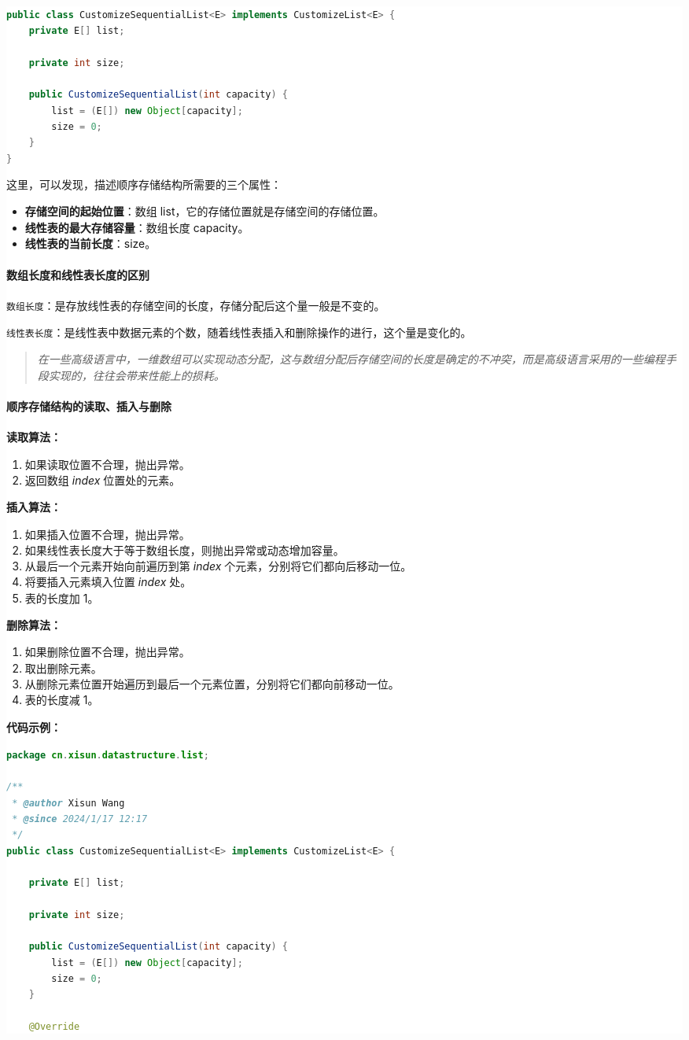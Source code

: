 ```java
public class CustomizeSequentialList<E> implements CustomizeList<E> {
    private E[] list;

    private int size;

    public CustomizeSequentialList(int capacity) {
        list = (E[]) new Object[capacity];
        size = 0;
    }
}
```

这里，可以发现，描述顺序存储结构所需要的三个属性：

- **存储空间的起始位置**：数组 list，它的存储位置就是存储空间的存储位置。
- **线性表的最大存储容量**：数组长度 capacity。
- **线性表的当前长度**：size。

#### 数组长度和线性表长度的区别

`数组长度`：是存放线性表的存储空间的长度，存储分配后这个量一般是不变的。

`线性表长度`：是线性表中数据元素的个数，随着线性表插入和删除操作的进行，这个量是变化的。

> *在一些高级语言中，一维数组可以实现动态分配，这与数组分配后存储空间的长度是确定的不冲突，而是高级语言采用的一些编程手段实现的，往往会带来性能上的损耗。*

#### 顺序存储结构的读取、插入与删除

**读取算法：**

1. 如果读取位置不合理，抛出异常。
2. 返回数组 $index$ 位置处的元素。

**插入算法：**

1. 如果插入位置不合理，抛出异常。
2. 如果线性表长度大于等于数组长度，则抛出异常或动态增加容量。
3. 从最后一个元素开始向前遍历到第 $index$ 个元素，分别将它们都向后移动一位。
4. 将要插入元素填入位置 $index$ 处。
5. 表的长度加 1。

**删除算法：**

1. 如果删除位置不合理，抛出异常。
2. 取出删除元素。
3. 从删除元素位置开始遍历到最后一个元素位置，分别将它们都向前移动一位。
4. 表的长度减 1。

**代码示例：**

```java
package cn.xisun.datastructure.list;

/**
 * @author Xisun Wang
 * @since 2024/1/17 12:17
 */
public class CustomizeSequentialList<E> implements CustomizeList<E> {

    private E[] list;

    private int size;

    public CustomizeSequentialList(int capacity) {
        list = (E[]) new Object[capacity];
        size = 0;
    }

    @Override
```